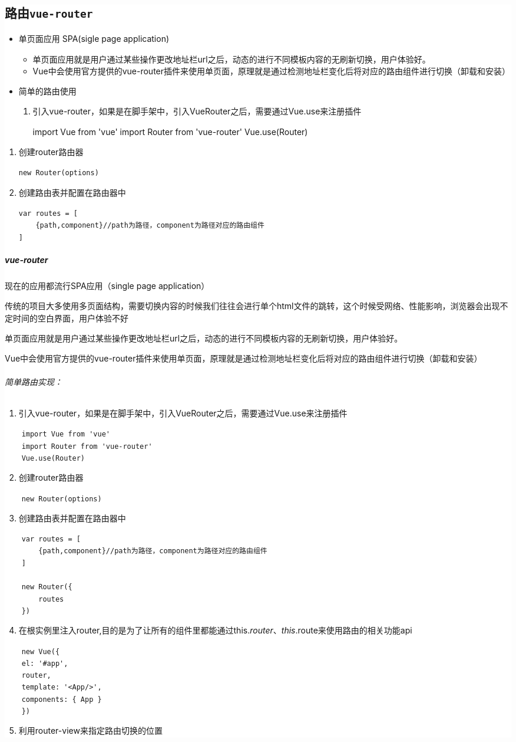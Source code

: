 
## 路由`vue-router`

*   单页面应用 SPA(sigle page application)  

    *   单页面应用就是用户通过某些操作更改地址栏url之后，动态的进行不同模板内容的无刷新切换，用户体验好。
    *   Vue中会使用官方提供的vue-router插件来使用单页面，原理就是通过检测地址栏变化后将对应的路由组件进行切换（卸载和安装）
*   简单的路由使用  

    1.  引入vue-router，如果是在脚手架中，引入VueRouter之后，需要通过Vue.use来注册插件

        import Vue from 'vue'
        import Router from 'vue-router'
        Vue.use(Router)

1.  创建router路由器

        new Router(options)

1.  创建路由表并配置在路由器中
    ```
    var routes = [
        {path,component}//path为路径，component为路径对应的路由组件
    ]
    ```

##### vue-router

现在的应用都流行SPA应用（single page application）

传统的项目大多使用多页面结构，需要切换内容的时候我们往往会进行单个html文件的跳转，这个时候受网络、性能影响，浏览器会出现不定时间的空白界面，用户体验不好

单页面应用就是用户通过某些操作更改地址栏url之后，动态的进行不同模板内容的无刷新切换，用户体验好。

Vue中会使用官方提供的vue-router插件来使用单页面，原理就是通过检测地址栏变化后将对应的路由组件进行切换（卸载和安装）

###### 简单路由实现：

1. 引入vue-router，如果是在脚手架中，引入VueRouter之后，需要通过Vue.use来注册插件
```
    import Vue from 'vue'
    import Router from 'vue-router'
    Vue.use(Router)
```
2. 创建router路由器
```
    new Router(options)
```
3. 创建路由表并配置在路由器中
```
    var routes = [
        {path,component}//path为路径，component为路径对应的路由组件
    ]

    new Router({
        routes
    })
```
4. 在根实例里注入router,目的是为了让所有的组件里都能通过this.$router、this.$route来使用路由的相关功能api
```
    new Vue({
    el: '#app',
    router,
    template: '<App/>',
    components: { App }
    })
```
5. 利用router-view来指定路由切换的位置
